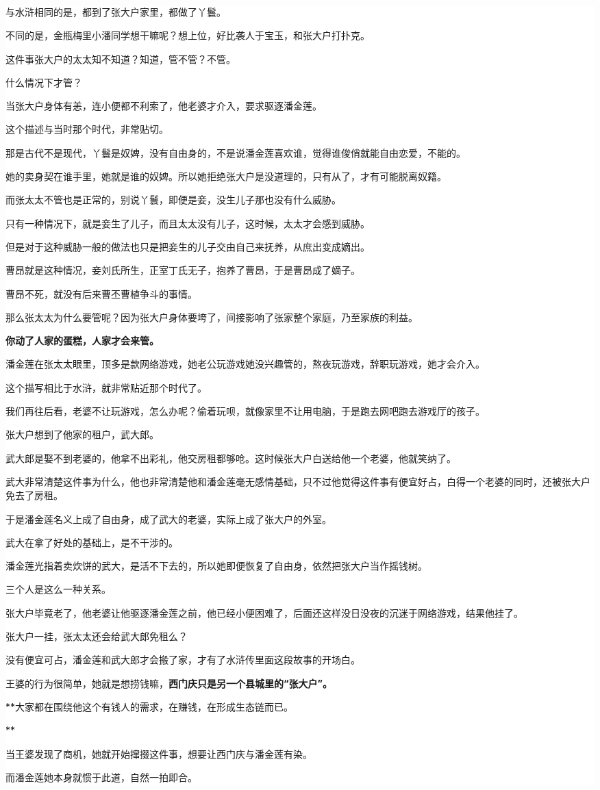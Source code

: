 与水浒相同的是，都到了张大户家里，都做了丫鬟。

不同的是，金瓶梅里小潘同学想干嘛呢？想上位，好比袭人于宝玉，和张大户打扑克。

这件事张大户的太太知不知道？知道，管不管？不管。

什么情况下才管？

当张大户身体有恙，连小便都不利索了，他老婆才介入，要求驱逐潘金莲。

这个描述与当时那个时代，非常贴切。

那是古代不是现代，丫鬟是奴婢，没有自由身的，不是说潘金莲喜欢谁，觉得谁俊俏就能自由恋爱，不能的。

她的卖身契在谁手里，她就是谁的奴婢。所以她拒绝张大户是没道理的，只有从了，才有可能脱离奴籍。

而张太太不管也是正常的，别说丫鬟，即便是妾，没生儿子那也没有什么威胁。

只有一种情况下，就是妾生了儿子，而且太太没有儿子，这时候，太太才会感到威胁。

但是对于这种威胁一般的做法也只是把妾生的儿子交由自己来抚养，从庶出变成嫡出。

曹昂就是这种情况，妾刘氏所生，正室丁氏无子，抱养了曹昂，于是曹昂成了嫡子。

曹昂不死，就没有后来曹丕曹植争斗的事情。

那么张太太为什么要管呢？因为张大户身体要垮了，间接影响了张家整个家庭，乃至家族的利益。

**你动了人家的蛋糕，人家才会来管。**

潘金莲在张太太眼里，顶多是款网络游戏，她老公玩游戏她没兴趣管的，熬夜玩游戏，辞职玩游戏，她才会介入。

这个描写相比于水浒，就非常贴近那个时代了。

我们再往后看，老婆不让玩游戏，怎么办呢？偷着玩呗，就像家里不让用电脑，于是跑去网吧跑去游戏厅的孩子。

张大户想到了他家的租户，武大郎。

武大郎是娶不到老婆的，他拿不出彩礼，他交房租都够呛。这时候张大户白送给他一个老婆，他就笑纳了。

武大非常清楚这件事为什么，他也非常清楚他和潘金莲毫无感情基础，只不过他觉得这件事有便宜好占，白得一个老婆的同时，还被张大户免去了房租。

于是潘金莲名义上成了自由身，成了武大的老婆，实际上成了张大户的外室。

武大在拿了好处的基础上，是不干涉的。

潘金莲光指着卖炊饼的武大，是活不下去的，所以她即便恢复了自由身，依然把张大户当作摇钱树。

三个人是这么一种关系。

张大户毕竟老了，他老婆让他驱逐潘金莲之前，他已经小便困难了，后面还这样没日没夜的沉迷于网络游戏，结果他挂了。

张大户一挂，张太太还会给武大郎免租么？

没有便宜可占，潘金莲和武大郎才会搬了家，才有了水浒传里面这段故事的开场白。

王婆的行为很简单，她就是想捞钱嘛，**西门庆只是另一个县城里的“张大户”。**

**大家都在围绕他这个有钱人的需求，在赚钱，在形成生态链而已。

**

当王婆发现了商机，她就开始撺掇这件事，想要让西门庆与潘金莲有染。

而潘金莲她本身就惯于此道，自然一拍即合。
